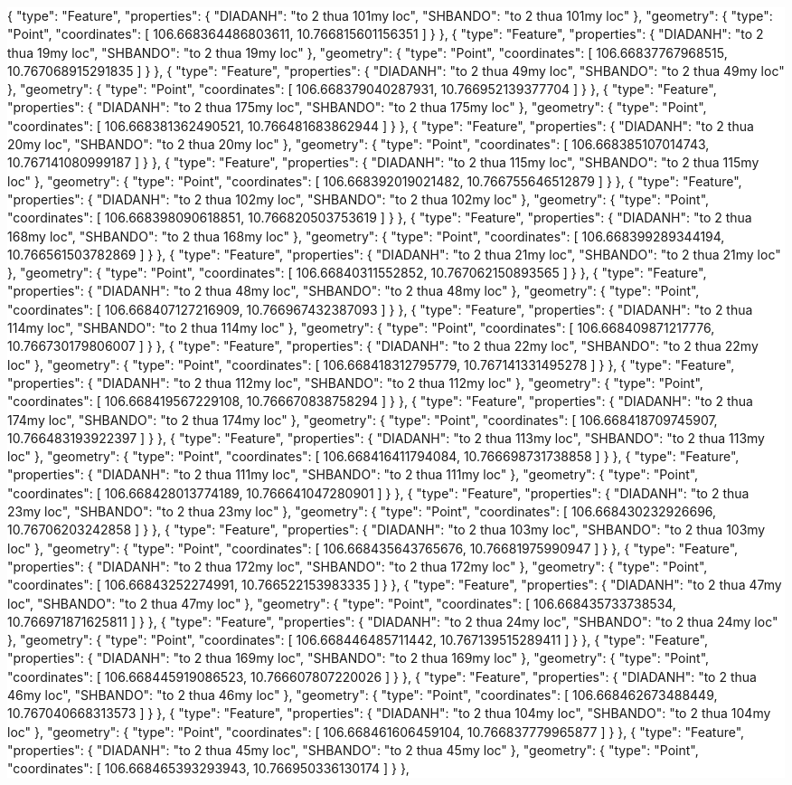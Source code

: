 { "type": "Feature", "properties": { "DIADANH": "to 2 thua 101my loc", "SHBANDO": "to 2 thua 101my loc" }, "geometry": { "type": "Point", "coordinates": [ 106.668364486803611, 10.766815601156351 ] } },
{ "type": "Feature", "properties": { "DIADANH": "to 2 thua 19my loc", "SHBANDO": "to 2 thua 19my loc" }, "geometry": { "type": "Point", "coordinates": [ 106.66837767968515, 10.767068915291835 ] } },
{ "type": "Feature", "properties": { "DIADANH": "to 2 thua 49my loc", "SHBANDO": "to 2 thua 49my loc" }, "geometry": { "type": "Point", "coordinates": [ 106.668379040287931, 10.766952139377704 ] } },
{ "type": "Feature", "properties": { "DIADANH": "to 2 thua 175my loc", "SHBANDO": "to 2 thua 175my loc" }, "geometry": { "type": "Point", "coordinates": [ 106.668381362490521, 10.766481683862944 ] } },
{ "type": "Feature", "properties": { "DIADANH": "to 2 thua 20my loc", "SHBANDO": "to 2 thua 20my loc" }, "geometry": { "type": "Point", "coordinates": [ 106.668385107014743, 10.767141080999187 ] } },
{ "type": "Feature", "properties": { "DIADANH": "to 2 thua 115my loc", "SHBANDO": "to 2 thua 115my loc" }, "geometry": { "type": "Point", "coordinates": [ 106.668392019021482, 10.766755646512879 ] } },
{ "type": "Feature", "properties": { "DIADANH": "to 2 thua 102my loc", "SHBANDO": "to 2 thua 102my loc" }, "geometry": { "type": "Point", "coordinates": [ 106.668398090618851, 10.766820503753619 ] } },
{ "type": "Feature", "properties": { "DIADANH": "to 2 thua 168my loc", "SHBANDO": "to 2 thua 168my loc" }, "geometry": { "type": "Point", "coordinates": [ 106.668399289344194, 10.766561503782869 ] } },
{ "type": "Feature", "properties": { "DIADANH": "to 2 thua 21my loc", "SHBANDO": "to 2 thua 21my loc" }, "geometry": { "type": "Point", "coordinates": [ 106.66840311552852, 10.767062150893565 ] } },
{ "type": "Feature", "properties": { "DIADANH": "to 2 thua 48my loc", "SHBANDO": "to 2 thua 48my loc" }, "geometry": { "type": "Point", "coordinates": [ 106.668407127216909, 10.766967432387093 ] } },
{ "type": "Feature", "properties": { "DIADANH": "to 2 thua 114my loc", "SHBANDO": "to 2 thua 114my loc" }, "geometry": { "type": "Point", "coordinates": [ 106.668409871217776, 10.766730179806007 ] } },
{ "type": "Feature", "properties": { "DIADANH": "to 2 thua 22my loc", "SHBANDO": "to 2 thua 22my loc" }, "geometry": { "type": "Point", "coordinates": [ 106.668418312795779, 10.767141331495278 ] } },
{ "type": "Feature", "properties": { "DIADANH": "to 2 thua 112my loc", "SHBANDO": "to 2 thua 112my loc" }, "geometry": { "type": "Point", "coordinates": [ 106.668419567229108, 10.766670838758294 ] } },
{ "type": "Feature", "properties": { "DIADANH": "to 2 thua 174my loc", "SHBANDO": "to 2 thua 174my loc" }, "geometry": { "type": "Point", "coordinates": [ 106.668418709745907, 10.766483193922397 ] } },
{ "type": "Feature", "properties": { "DIADANH": "to 2 thua 113my loc", "SHBANDO": "to 2 thua 113my loc" }, "geometry": { "type": "Point", "coordinates": [ 106.668416411794084, 10.766698731738858 ] } },
{ "type": "Feature", "properties": { "DIADANH": "to 2 thua 111my loc", "SHBANDO": "to 2 thua 111my loc" }, "geometry": { "type": "Point", "coordinates": [ 106.668428013774189, 10.766641047280901 ] } },
{ "type": "Feature", "properties": { "DIADANH": "to 2 thua 23my loc", "SHBANDO": "to 2 thua 23my loc" }, "geometry": { "type": "Point", "coordinates": [ 106.668430232926696, 10.76706203242858 ] } },
{ "type": "Feature", "properties": { "DIADANH": "to 2 thua 103my loc", "SHBANDO": "to 2 thua 103my loc" }, "geometry": { "type": "Point", "coordinates": [ 106.668435643765676, 10.76681975990947 ] } },
{ "type": "Feature", "properties": { "DIADANH": "to 2 thua 172my loc", "SHBANDO": "to 2 thua 172my loc" }, "geometry": { "type": "Point", "coordinates": [ 106.66843252274991, 10.766522153983335 ] } },
{ "type": "Feature", "properties": { "DIADANH": "to 2 thua 47my loc", "SHBANDO": "to 2 thua 47my loc" }, "geometry": { "type": "Point", "coordinates": [ 106.668435733738534, 10.766971871625811 ] } },
{ "type": "Feature", "properties": { "DIADANH": "to 2 thua 24my loc", "SHBANDO": "to 2 thua 24my loc" }, "geometry": { "type": "Point", "coordinates": [ 106.668446485711442, 10.767139515289411 ] } },
{ "type": "Feature", "properties": { "DIADANH": "to 2 thua 169my loc", "SHBANDO": "to 2 thua 169my loc" }, "geometry": { "type": "Point", "coordinates": [ 106.668445919086523, 10.766607807220026 ] } },
{ "type": "Feature", "properties": { "DIADANH": "to 2 thua 46my loc", "SHBANDO": "to 2 thua 46my loc" }, "geometry": { "type": "Point", "coordinates": [ 106.668462673488449, 10.767040668313573 ] } },
{ "type": "Feature", "properties": { "DIADANH": "to 2 thua 104my loc", "SHBANDO": "to 2 thua 104my loc" }, "geometry": { "type": "Point", "coordinates": [ 106.668461606459104, 10.766837779965877 ] } },
{ "type": "Feature", "properties": { "DIADANH": "to 2 thua 45my loc", "SHBANDO": "to 2 thua 45my loc" }, "geometry": { "type": "Point", "coordinates": [ 106.668465393293943, 10.766950336130174 ] } },